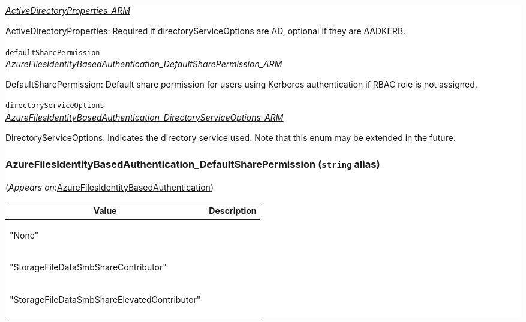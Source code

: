 <em>
<a href="#storage.azure.com/v1api20220901.ActiveDirectoryProperties_ARM">
ActiveDirectoryProperties_ARM
</a>
</em>
</td>
<td>
<p>ActiveDirectoryProperties: Required if directoryServiceOptions are AD, optional if they are AADKERB.</p>
</td>
</tr>
<tr>
<td>
<code>defaultSharePermission</code><br/>
<em>
<a href="#storage.azure.com/v1api20220901.AzureFilesIdentityBasedAuthentication_DefaultSharePermission_ARM">
AzureFilesIdentityBasedAuthentication_DefaultSharePermission_ARM
</a>
</em>
</td>
<td>
<p>DefaultSharePermission: Default share permission for users using Kerberos authentication if RBAC role is not assigned.</p>
</td>
</tr>
<tr>
<td>
<code>directoryServiceOptions</code><br/>
<em>
<a href="#storage.azure.com/v1api20220901.AzureFilesIdentityBasedAuthentication_DirectoryServiceOptions_ARM">
AzureFilesIdentityBasedAuthentication_DirectoryServiceOptions_ARM
</a>
</em>
</td>
<td>
<p>DirectoryServiceOptions: Indicates the directory service used. Note that this enum may be extended in the future.</p>
</td>
</tr>
</tbody>
</table>
<h3 id="storage.azure.com/v1api20220901.AzureFilesIdentityBasedAuthentication_DefaultSharePermission">AzureFilesIdentityBasedAuthentication_DefaultSharePermission
(<code>string</code> alias)</h3>
<p>
(<em>Appears on:</em><a href="#storage.azure.com/v1api20220901.AzureFilesIdentityBasedAuthentication">AzureFilesIdentityBasedAuthentication</a>)
</p>
<div>
</div>
<table>
<thead>
<tr>
<th>Value</th>
<th>Description</th>
</tr>
</thead>
<tbody><tr><td><p>&#34;None&#34;</p></td>
<td></td>
</tr><tr><td><p>&#34;StorageFileDataSmbShareContributor&#34;</p></td>
<td></td>
</tr><tr><td><p>&#34;StorageFileDataSmbShareElevatedContributor&#34;</p></td>